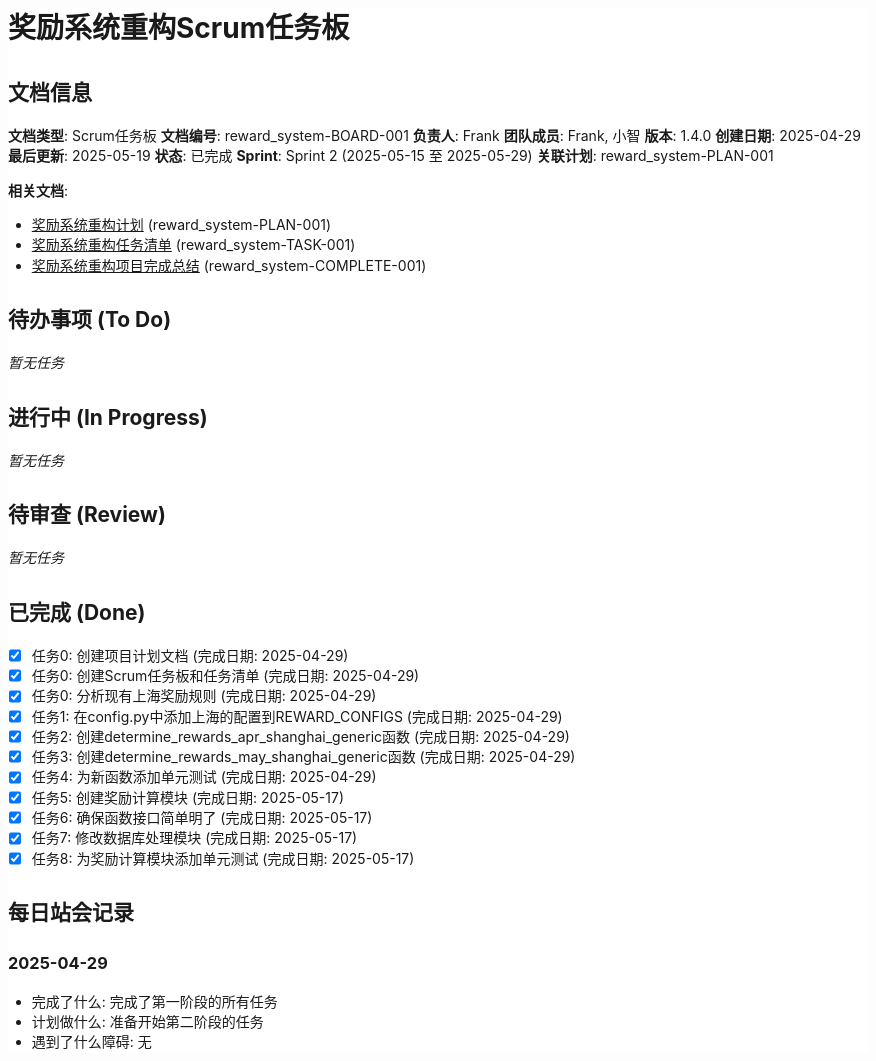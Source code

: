 # 奖励系统重构Scrum任务板

## 文档信息
**文档类型**: Scrum任务板
**文档编号**: reward_system-BOARD-001
**负责人**: Frank
**团队成员**: Frank, 小智
**版本**: 1.4.0
**创建日期**: 2025-04-29
**最后更新**: 2025-05-19
**状态**: 已完成
**Sprint**: Sprint 2 (2025-05-15 至 2025-05-29)
**关联计划**: reward_system-PLAN-001

**相关文档**:
- [奖励系统重构计划](./reward_system_01_PLAN_refactoring.md) (reward_system-PLAN-001)
- [奖励系统重构任务清单](./reward_system_03_TASK_refactoring.md) (reward_system-TASK-001)
- [奖励系统重构项目完成总结](./reward_system_10_COMPLETE_summary.md) (reward_system-COMPLETE-001)

## 待办事项 (To Do)

*暂无任务*

## 进行中 (In Progress)

*暂无任务*

## 待审查 (Review)

*暂无任务*

## 已完成 (Done)
- [x] 任务0: 创建项目计划文档 (完成日期: 2025-04-29)
- [x] 任务0: 创建Scrum任务板和任务清单 (完成日期: 2025-04-29)
- [x] 任务0: 分析现有上海奖励规则 (完成日期: 2025-04-29)
- [x] 任务1: 在config.py中添加上海的配置到REWARD_CONFIGS (完成日期: 2025-04-29)
- [x] 任务2: 创建determine_rewards_apr_shanghai_generic函数 (完成日期: 2025-04-29)
- [x] 任务3: 创建determine_rewards_may_shanghai_generic函数 (完成日期: 2025-04-29)
- [x] 任务4: 为新函数添加单元测试 (完成日期: 2025-04-29)
- [x] 任务5: 创建奖励计算模块 (完成日期: 2025-05-17)
- [x] 任务6: 确保函数接口简单明了 (完成日期: 2025-05-17)
- [x] 任务7: 修改数据库处理模块 (完成日期: 2025-05-17)
- [x] 任务8: 为奖励计算模块添加单元测试 (完成日期: 2025-05-17)

## 每日站会记录

### 2025-04-29
- 完成了什么: 完成了第一阶段的所有任务
- 计划做什么: 准备开始第二阶段的任务
- 遇到了什么障碍: 无
